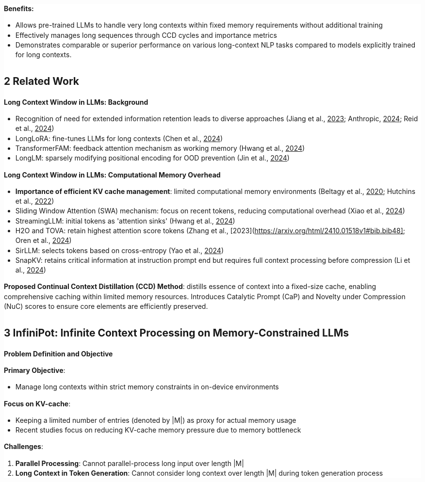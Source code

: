 **Benefits:**
- Allows pre-trained LLMs to handle very long contexts within fixed memory requirements without additional training
- Effectively manages long sequences through CCD cycles and importance metrics
- Demonstrates comparable or superior performance on various long-context NLP tasks compared to models explicitly trained for long contexts.

## 2 Related Work

**Long Context Window in LLMs: Background**
- Recognition of need for extended information retention leads to diverse approaches (Jiang et al., [2023](https://arxiv.org/html/2410.01518v1#bib.bib22); Anthropic, [2024](https://arxiv.org/html/2410.01518v1#bib.bib3); Reid et al., [2024](https://arxiv.org/html/2410.01518v1#bib.bib40))
- LongLoRA: fine-tunes LLMs for long contexts (Chen et al., [2024](https://arxiv.org/html/2410.01518v1#bib.bib10))
- TransformerFAM: feedback attention mechanism as working memory (Hwang et al., [2024](https://arxiv.org/html/2410.01518v1#bib.bib21))
- LongLM: sparsely modifying positional encoding for OOD prevention (Jin et al., [2024](https://arxiv.org/html/2410.01518v1#bib.bib23))

**Long Context Window in LLMs: Computational Memory Overhead**
- **Importance of efficient KV cache management**: limited computational memory environments (Beltagy et al., [2020](https://arxiv.org/html/2410.01518v1#bib.bib6); Hutchins et al., [2022](https://arxiv.org/html/2410.01518v1#bib.bib20))
- Sliding Window Attention (SWA) mechanism: focus on recent tokens, reducing computational overhead (Xiao et al., [2024](https://arxiv.org/html/2410.01518v1#bib.bib45))
- StreamingLLM: initial tokens as 'attention sinks' (Hwang et al., [2024](https://arxiv.org/html/2410.01518v1#bib.bib21))
- H2O and TOVA: retain highest attention score tokens (Zhang et al., [2023](https://arxiv.org/html/2410.01518v1#bib.bib48]; Oren et al., [2024](https://arxiv.org/html/2410.01518v1#bib.bib36))
- SirLLM: selects tokens based on cross-entropy (Yao et al., [2024](https://arxiv.org/html/2410.01518v1#bib.bib46))
- SnapKV: retains critical information at instruction prompt end but requires full context processing before compression (Li et al., [2024](https://arxiv.org/html/2410.01518v1#bib.bib28))

**Proposed Continual Context Distillation (CCD) Method**: distills essence of context into a fixed-size cache, enabling comprehensive caching within limited memory resources. Introduces Catalytic Prompt (CaP) and Novelty under Compression (NuC) scores to ensure core elements are efficiently preserved.

## 3 InfiniPot: Infinite Context Processing on Memory-Constrained LLMs

**Problem Definition and Objective**

**Primary Objective**:
- Manage long contexts within strict memory constraints in on-device environments

**Focus on KV-cache**:
- Keeping a limited number of entries (denoted by |M|) as proxy for actual memory usage
- Recent studies focus on reducing KV-cache memory pressure due to memory bottleneck

**Challenges**:
1. **Parallel Processing**: Cannot parallel-process long input over length |M|
2. **Long Context in Token Generation**: Cannot consider long context over length |M| during token generation process
